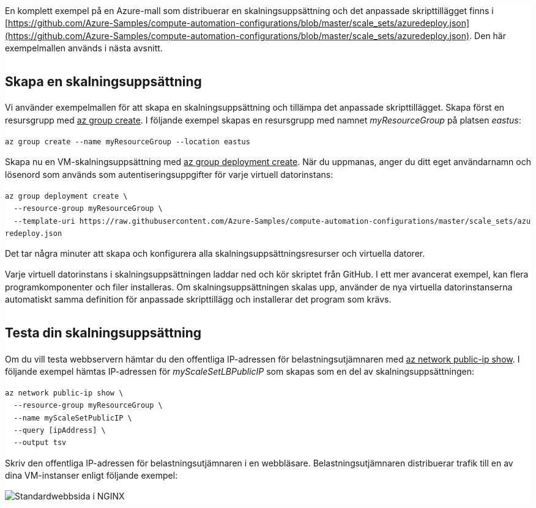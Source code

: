 En komplett exempel på en Azure-mall som distribuerar en skalningsuppsättning och det anpassade skripttillägget finns i [https://github.com/Azure-Samples/compute-automation-configurations/blob/master/scale_sets/azuredeploy.json](https://github.com/Azure-Samples/compute-automation-configurations/blob/master/scale_sets/azuredeploy.json). Den här exempelmallen används i nästa avsnitt.


## <a name="create-a-scale-set"></a>Skapa en skalningsuppsättning
Vi använder exempelmallen för att skapa en skalningsuppsättning och tillämpa det anpassade skripttillägget. Skapa först en resursgrupp med [az group create](/cli/azure/group#az_group_create). I följande exempel skapas en resursgrupp med namnet *myResourceGroup* på platsen *eastus*:

```azurecli-interactive
az group create --name myResourceGroup --location eastus
```

Skapa nu en VM-skalningsuppsättning med [az group deployment create](/cli/azure/group/deployment#az_group_deployment_create). När du uppmanas, anger du ditt eget användarnamn och lösenord som används som autentiseringsuppgifter för varje virtuell datorinstans:

```azurecli-interactive
az group deployment create \
  --resource-group myResourceGroup \
  --template-uri https://raw.githubusercontent.com/Azure-Samples/compute-automation-configurations/master/scale_sets/azuredeploy.json
```

Det tar några minuter att skapa och konfigurera alla skalningsuppsättningsresurser och virtuella datorer.

Varje virtuell datorinstans i skalningsuppsättningen laddar ned och kör skriptet från GitHub. I ett mer avancerat exempel, kan flera programkomponenter och filer installeras. Om skalningsuppsättningen skalas upp, använder de nya virtuella datorinstanserna automatiskt samma definition för anpassade skripttillägg och installerar det program som krävs.


## <a name="test-your-scale-set"></a>Testa din skalningsuppsättning
Om du vill testa webbservern hämtar du den offentliga IP-adressen för belastningsutjämnaren med [az network public-ip show](/cli/azure/network/public-ip#show). I följande exempel hämtas IP-adressen för *myScaleSetLBPublicIP* som skapas som en del av skalningsuppsättningen:

```azurecli-interactive
az network public-ip show \
  --resource-group myResourceGroup \
  --name myScaleSetPublicIP \
  --query [ipAddress] \
  --output tsv
```

Skriv den offentliga IP-adressen för belastningsutjämnaren i en webbläsare. Belastningsutjämnaren distribuerar trafik till en av dina VM-instanser enligt följande exempel:

![Standardwebbsida i NGINX](media/tutorial-install-apps-template/running-nginx.png)
